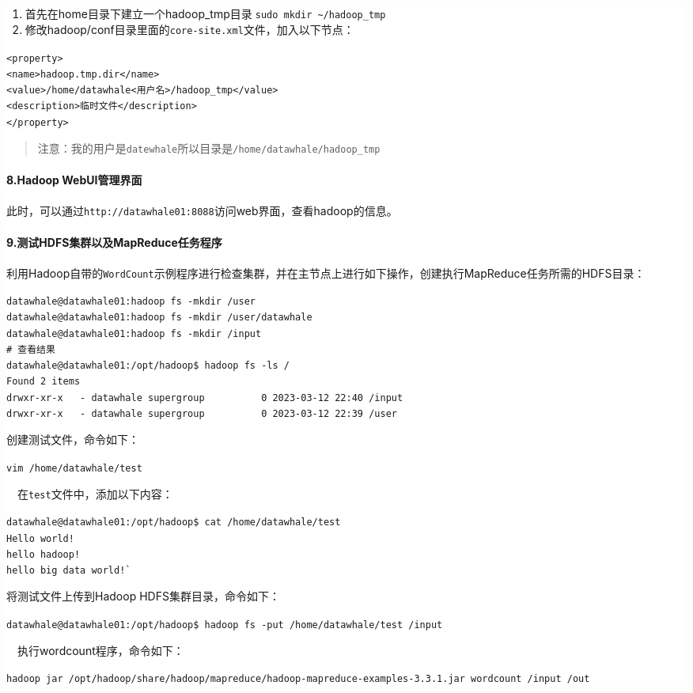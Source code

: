 1. 首先在home目录下建立一个hadoop_tmp目录 `sudo mkdir ~/hadoop_tmp`
2. 修改hadoop/conf目录里面的`core-site.xml`文件，加入以下节点：

```shell
<property>
<name>hadoop.tmp.dir</name>
<value>/home/datawhale<用户名>/hadoop_tmp</value>
<description>临时文件</description>
</property>
```

> 注意：我的用户是`datewhale`所以目录是`/home/datawhale/hadoop_tmp`

#### 8.Hadoop WebUI管理界面

 此时，可以通过`http://datawhale01:8088`访问web界面，查看hadoop的信息。

#### 9.测试HDFS集群以及MapReduce任务程序

利用Hadoop自带的`WordCount`示例程序进行检查集群，并在主节点上进行如下操作，创建执行MapReduce任务所需的HDFS目录：

```
datawhale@datawhale01:hadoop fs -mkdir /user
datawhale@datawhale01:hadoop fs -mkdir /user/datawhale
datawhale@datawhale01:hadoop fs -mkdir /input
# 查看结果
datawhale@datawhale01:/opt/hadoop$ hadoop fs -ls /
Found 2 items
drwxr-xr-x   - datawhale supergroup          0 2023-03-12 22:40 /input
drwxr-xr-x   - datawhale supergroup          0 2023-03-12 22:39 /user
```

创建测试文件，命令如下：

```
vim /home/datawhale/test
```

&emsp;在`test`文件中，添加以下内容：

```
datawhale@datawhale01:/opt/hadoop$ cat /home/datawhale/test
Hello world!
hello hadoop!
hello big data world!`
```

将测试文件上传到Hadoop HDFS集群目录，命令如下：

```
datawhale@datawhale01:/opt/hadoop$ hadoop fs -put /home/datawhale/test /input
```

&emsp;执行wordcount程序，命令如下：

```
hadoop jar /opt/hadoop/share/hadoop/mapreduce/hadoop-mapreduce-examples-3.3.1.jar wordcount /input /out
```
